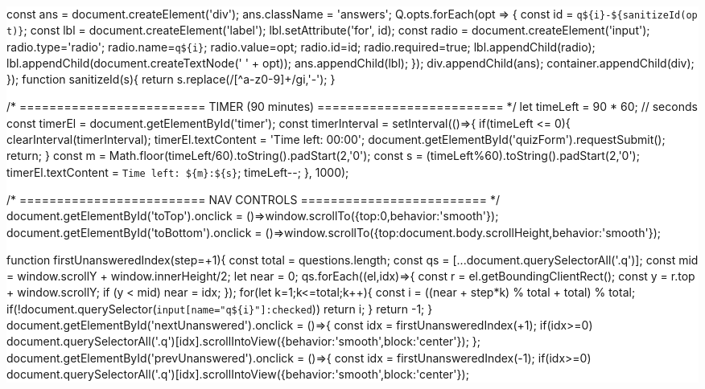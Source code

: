   const ans = document.createElement('div');
  ans.className = 'answers';
  Q.opts.forEach(opt => {
    const id = `q${i}-${sanitizeId(opt)}`;
    const lbl = document.createElement('label');
    lbl.setAttribute('for', id);
    const radio = document.createElement('input');
    radio.type='radio'; radio.name=`q${i}`; radio.value=opt; radio.id=id; radio.required=true;
    lbl.appendChild(radio);
    lbl.appendChild(document.createTextNode(' ' + opt));
    ans.appendChild(lbl);
  });
  div.appendChild(ans);
  container.appendChild(div);
});
function sanitizeId(s){ return s.replace(/[^a-z0-9]+/gi,'-'); }

/* =========================
   TIMER (90 minutes)
   ========================= */
let timeLeft = 90 * 60; // seconds
const timerEl = document.getElementById('timer');
const timerInterval = setInterval(()=>{
  if(timeLeft <= 0){
    clearInterval(timerInterval);
    timerEl.textContent = 'Time left: 00:00';
    document.getElementById('quizForm').requestSubmit();
    return;
  }
  const m = Math.floor(timeLeft/60).toString().padStart(2,'0');
  const s = (timeLeft%60).toString().padStart(2,'0');
  timerEl.textContent = `Time left: ${m}:${s}`;
  timeLeft--;
}, 1000);

/* =========================
   NAV CONTROLS
   ========================= */
document.getElementById('toTop').onclick = ()=>window.scrollTo({top:0,behavior:'smooth'});
document.getElementById('toBottom').onclick = ()=>window.scrollTo({top:document.body.scrollHeight,behavior:'smooth'});

function firstUnansweredIndex(step=+1){
  const total = questions.length;
  const qs = [...document.querySelectorAll('.q')];
  const mid = window.scrollY + window.innerHeight/2;
  let near = 0;
  qs.forEach((el,idx)=>{
    const r = el.getBoundingClientRect();
    const y = r.top + window.scrollY;
    if (y < mid) near = idx;
  });
  for(let k=1;k<=total;k++){
    const i = ((near + step*k) % total + total) % total;
    if(!document.querySelector(`input[name="q${i}"]:checked`)) return i;
  }
  return -1;
}
document.getElementById('nextUnanswered').onclick = ()=>{
  const idx = firstUnansweredIndex(+1);
  if(idx>=0) document.querySelectorAll('.q')[idx].scrollIntoView({behavior:'smooth',block:'center'});
};
document.getElementById('prevUnanswered').onclick = ()=>{
  const idx = firstUnansweredIndex(-1);
  if(idx>=0) document.querySelectorAll('.q')[idx].scrollIntoView({behavior:'smooth',block:'center'});
